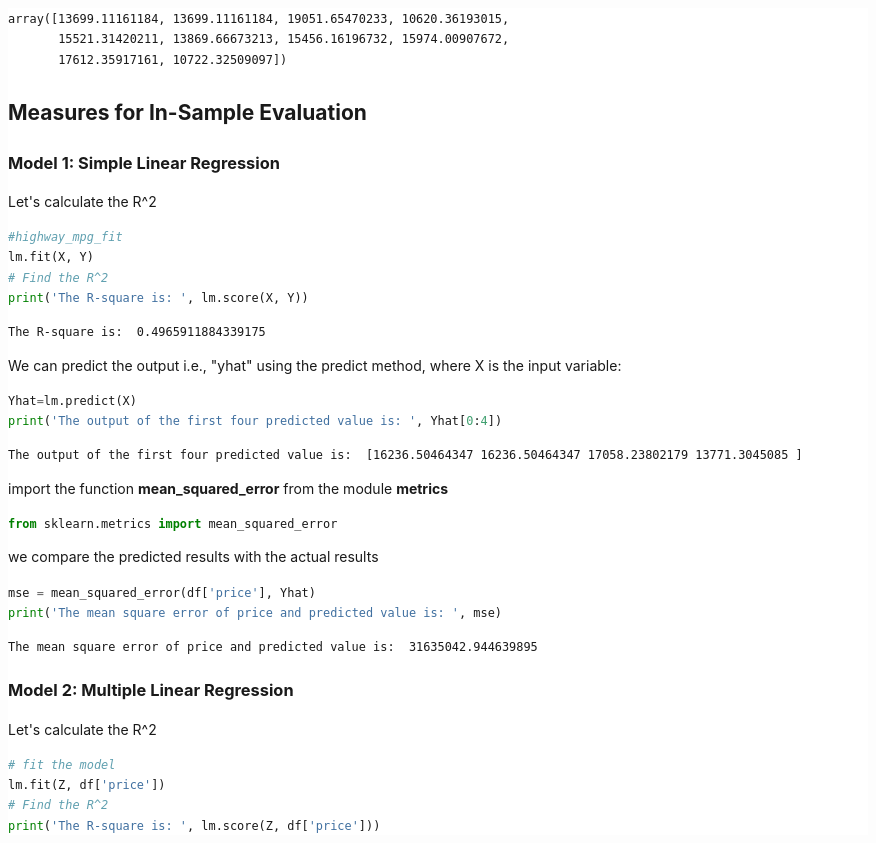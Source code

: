 


    array([13699.11161184, 13699.11161184, 19051.65470233, 10620.36193015,
           15521.31420211, 13869.66673213, 15456.16196732, 15974.00907672,
           17612.35917161, 10722.32509097])



<h2> Measures for In-Sample Evaluation</h2>

<h3>Model 1: Simple Linear Regression</h3>

Let's calculate the R^2


```python
#highway_mpg_fit
lm.fit(X, Y)
# Find the R^2
print('The R-square is: ', lm.score(X, Y))
```

    The R-square is:  0.4965911884339175
    

We can predict the output i.e., "yhat" using the predict method, where X is the input variable:


```python
Yhat=lm.predict(X)
print('The output of the first four predicted value is: ', Yhat[0:4])
```

    The output of the first four predicted value is:  [16236.50464347 16236.50464347 17058.23802179 13771.3045085 ]
    

 import the function <b>mean_squared_error</b> from the module <b>metrics</b>


```python
from sklearn.metrics import mean_squared_error
```

we compare the predicted results with the actual results 


```python
mse = mean_squared_error(df['price'], Yhat)
print('The mean square error of price and predicted value is: ', mse)
```

    The mean square error of price and predicted value is:  31635042.944639895
    

<h3>Model 2: Multiple Linear Regression</h3>

Let's calculate the R^2


```python
# fit the model 
lm.fit(Z, df['price'])
# Find the R^2
print('The R-square is: ', lm.score(Z, df['price']))
```

